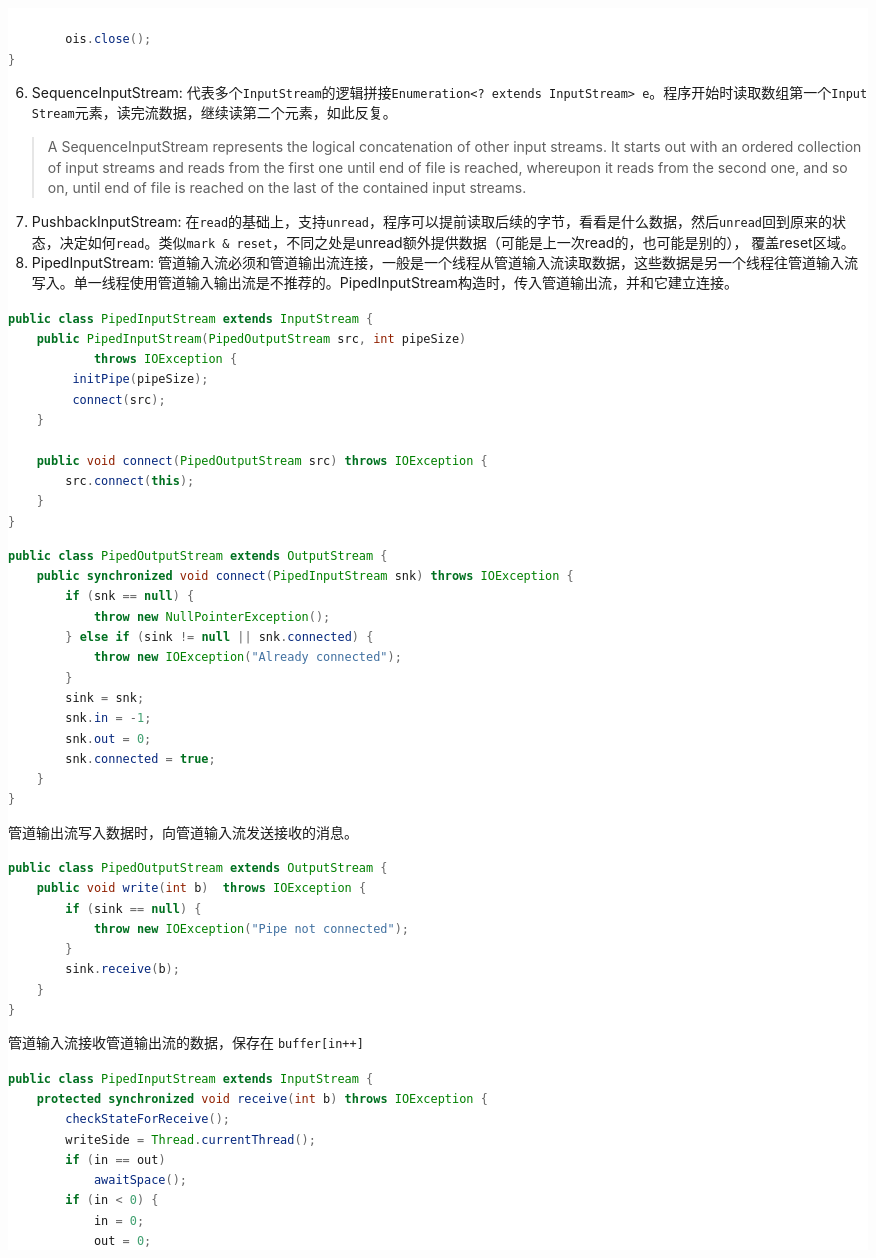 ```java
  
        ois.close();
}
```
6. SequenceInputStream: 代表多个`InputStream`的逻辑拼接`Enumeration<? extends InputStream> e`。程序开始时读取数组第一个`InputStream`元素，读完流数据，继续读第二个元素，如此反复。
> A SequenceInputStream represents the logical concatenation of other input streams. It starts out with an ordered collection of input streams and reads from the first one until end of file is reached, whereupon it reads from the second one, and so on, until end of file is reached on the last of the contained input streams.
7. PushbackInputStream: 在`read`的基础上，支持`unread`，程序可以提前读取后续的字节，看看是什么数据，然后`unread`回到原来的状态，决定如何`read`。类似`mark & reset`，不同之处是unread额外提供数据（可能是上一次read的，也可能是别的）， 覆盖reset区域。
8. PipedInputStream: 管道输入流必须和管道输出流连接，一般是一个线程从管道输入流读取数据，这些数据是另一个线程往管道输入流写入。单一线程使用管道输入输出流是不推荐的。PipedInputStream构造时，传入管道输出流，并和它建立连接。
```java
public class PipedInputStream extends InputStream {
    public PipedInputStream(PipedOutputStream src, int pipeSize)
            throws IOException {
         initPipe(pipeSize);
         connect(src);
    }
    
    public void connect(PipedOutputStream src) throws IOException {
        src.connect(this);
    }
}      
```
```java
public class PipedOutputStream extends OutputStream {
    public synchronized void connect(PipedInputStream snk) throws IOException {
        if (snk == null) {
            throw new NullPointerException();
        } else if (sink != null || snk.connected) {
            throw new IOException("Already connected");
        }
        sink = snk;
        snk.in = -1;
        snk.out = 0;
        snk.connected = true;
    }
}    
```
管道输出流写入数据时，向管道输入流发送接收的消息。
```java
public class PipedOutputStream extends OutputStream {
    public void write(int b)  throws IOException {
        if (sink == null) {
            throw new IOException("Pipe not connected");
        }
        sink.receive(b);
    }
}    
```
管道输入流接收管道输出流的数据，保存在 `buffer[in++]`
```java
public class PipedInputStream extends InputStream {
    protected synchronized void receive(int b) throws IOException {
        checkStateForReceive();
        writeSide = Thread.currentThread();
        if (in == out)
            awaitSpace();
        if (in < 0) {
            in = 0;
            out = 0;
```